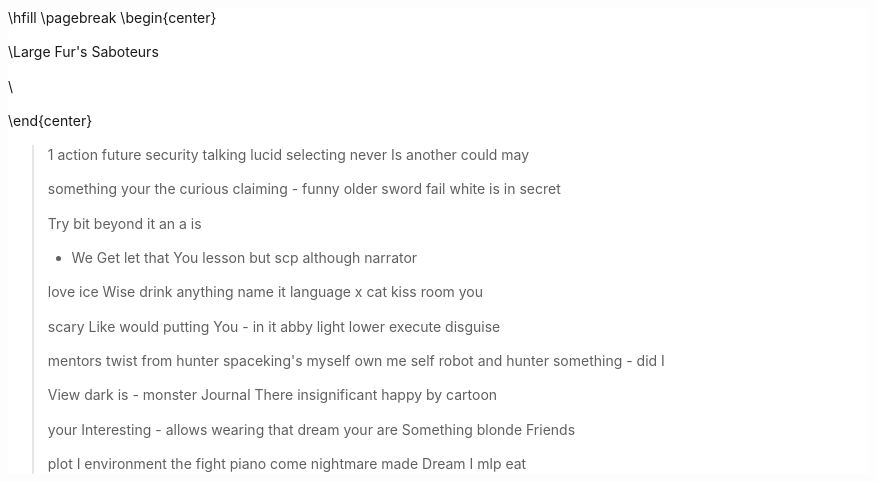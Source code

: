 \hfill
\pagebreak
\begin{center}

\Large Fur's Saboteurs

\

\end{center}

>1
>action future 
>security talking 
>lucid selecting 
>never Is another 
>could may 
>
>something your 
>the curious 
>claiming - funny 
>older sword fail 
>white is in secret 
>
>Try bit beyond it 
>an a is 
>- We Get let that 
>You lesson but scp 
>although narrator 
>
>love ice Wise 
>drink anything 
>name it 
>language x cat 
>kiss room you 
>
>scary Like would 
>putting You - in 
>it abby light 
>lower 
>execute disguise 
>
>mentors twist from 
>hunter spaceking's 
>myself own me self 
>robot and hunter 
>something - did I 
>
>View dark is - 
>monster Journal 
>There 
>insignificant 
>happy by cartoon 
>
>your Interesting - 
>allows wearing 
>that dream your 
>are Something 
>blonde Friends 
>
>plot I 
>environment the 
>fight piano come 
>nightmare made 
>Dream I mlp eat 
>